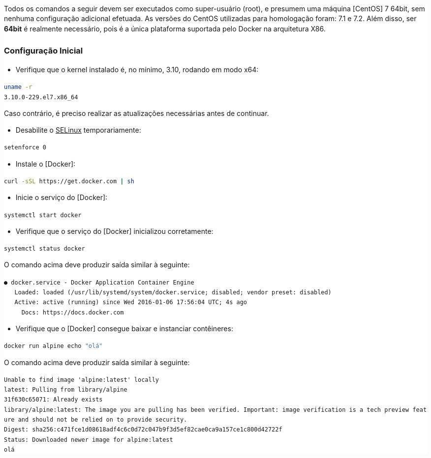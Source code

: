 Todos os comandos a seguir devem ser executados como super-usuário (root), e presumem uma máquina [CentOS] 7 64bit, sem nenhuma configuração adicional efetuada. As versões do CentOS utilizadas para homologação foram: 7.1 e 7.2. Além disso, ser **64bit** é realmente necessário, pois é a única plataforma suportada pelo Docker na arquitetura X86.

### Configuração Inicial

- Verifique que o kernel instalado é, no mínimo, 3.10, rodando em modo x64:

```bash
uname -r 
3.10.0-229.el7.x86_64
```

Caso contrário, é preciso realizar as atualizações necessárias antes de continuar.

- Desabilite o [SELinux](https://wiki.centos.org/HowTos/SELinux) temporariamente:

```bash
setenforce 0
```

- Instale o [Docker]:

```bash
curl -sSL https://get.docker.com | sh
```

- Inicie o serviço do [Docker]:

```bash
systemctl start docker
```

- Verifique que o serviço do [Docker] inicializou corretamente:

```bash
systemctl status docker
```

O comando acima deve produzir saída similar à seguinte:

```
● docker.service - Docker Application Container Engine
   Loaded: loaded (/usr/lib/systemd/system/docker.service; disabled; vendor preset: disabled)
   Active: active (running) since Wed 2016-01-06 17:56:04 UTC; 4s ago
     Docs: https://docs.docker.com
```

- Verifique que o [Docker] consegue baixar e instanciar contêineres:

```bash
docker run alpine echo "olá"
```

O comando acima deve produzir saída similar à seguinte:

```
Unable to find image 'alpine:latest' locally
latest: Pulling from library/alpine
31f630c65071: Already exists 
library/alpine:latest: The image you are pulling has been verified. Important: image verification is a tech preview feature and should not be relied on to provide security.
Digest: sha256:c471fce1d08618adf4c6c0d72c047b9f3d5ef82cae0ca9a157ce1c800d42722f
Status: Downloaded newer image for alpine:latest
olá
```
